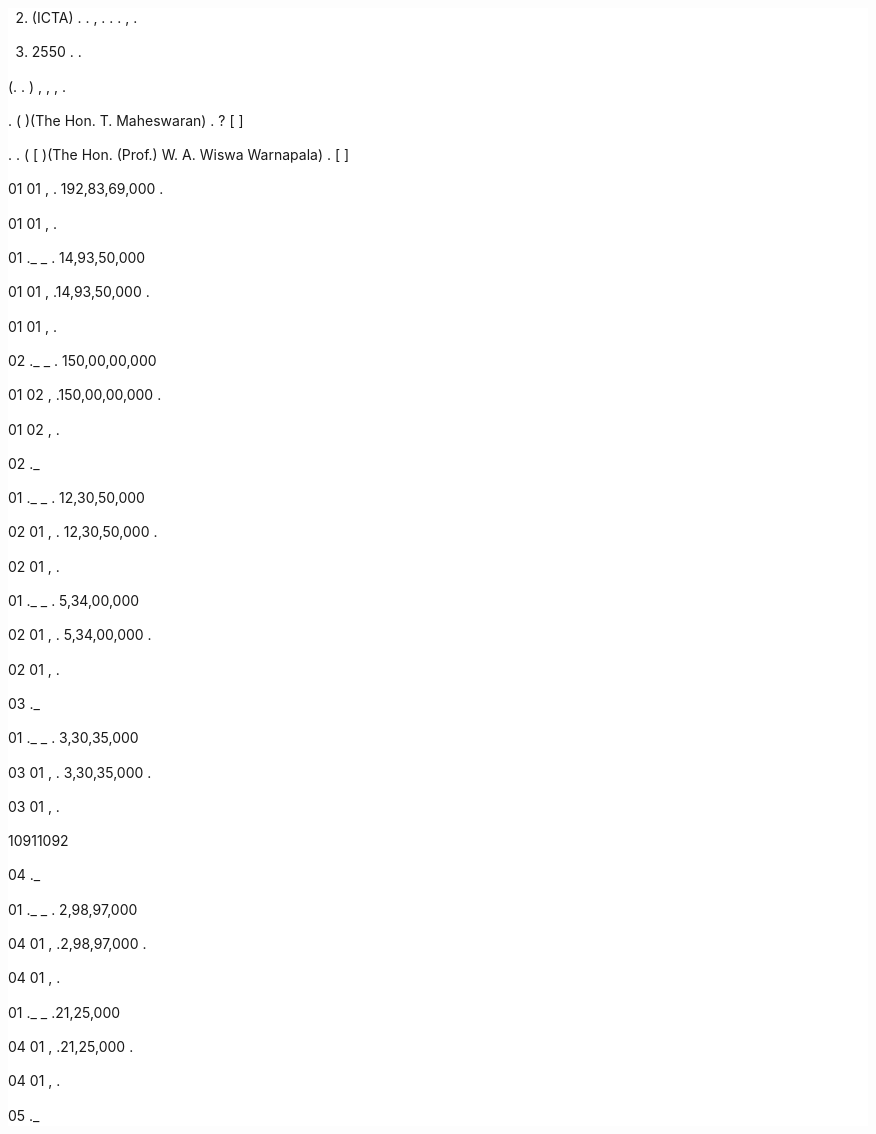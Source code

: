 2. (ICTA) . . , . . . , .

3. 2550 . .

(. . ) , , , .

. ( )(The Hon. T. Maheswaran) . ? [ ]

. . ( [ )(The Hon. (Prof.) W. A. Wiswa Warnapala) . [ ]

01 01 , . 192,83,69,000 .

01 01 , .

01 ._ _ . 14,93,50,000

01 01 , .14,93,50,000 .

01 01 , .

02 ._ _ . 150,00,00,000

01 02 , .150,00,00,000 .

01 02 , .

02 ._

01 ._ _ . 12,30,50,000

02 01 , . 12,30,50,000 .

02 01 , .

01 ._ _ . 5,34,00,000

02 01 , . 5,34,00,000 .

02 01 , .

03 ._

01 ._ _ . 3,30,35,000

03 01 , . 3,30,35,000 .

03 01 , .

10911092

04 ._

01 ._ _ . 2,98,97,000

04 01 , .2,98,97,000 .

04 01 , .

01 ._ _ .21,25,000

04 01 , .21,25,000 .

04 01 , .

05 ._

